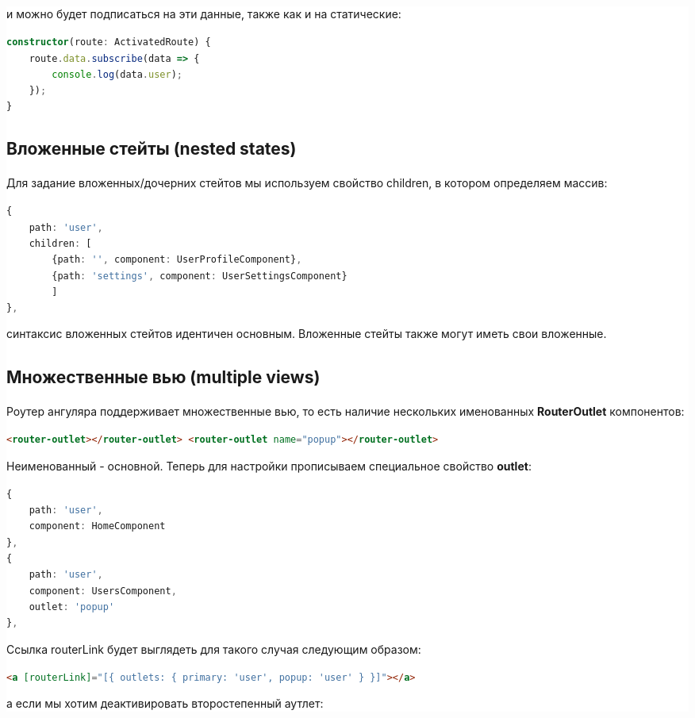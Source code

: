 и можно будет подписаться на эти данные, также как и на статические:

```typescript 
constructor(route: ActivatedRoute) { 
    route.data.subscribe(data => { 
        console.log(data.user); 
    }); 
} 
```

## Вложенные стейты (nested states)

Для задание вложенных/дочерних стейтов мы используем свойство children, в котором определяем массив:

```typescript 
{
    path: 'user',
    children: [ 
        {path: '', component: UserProfileComponent}, 
        {path: 'settings', component: UserSettingsComponent} 
        ]
}, 
```

синтаксис вложенных стейтов идентичен основным. Вложенные стейты также могут иметь свои вложенные.

## Множественные вью (multiple views)

Роутер ангуляра поддерживает множественные вью, то есть наличие нескольких именованных **RouterOutlet** компонентов:

```html
<router-outlet></router-outlet> <router-outlet name="popup"></router-outlet>
```

Неименованный - основной. Теперь для настройки прописываем специальное свойство **outlet**:

```typescript 
{ 
    path: 'user', 
    component: HomeComponent 
}, 
{ 
    path: 'user', 
    component: UsersComponent, 
    outlet: 'popup'
}, 
```

Ссылка routerLink будет выглядеть для такого случая следующим образом:

```html
<a [routerLink]="[{ outlets: { primary: 'user', popup: 'user' } }]"></a>
```

а если мы хотим деактивировать второстепенный аутлет:
